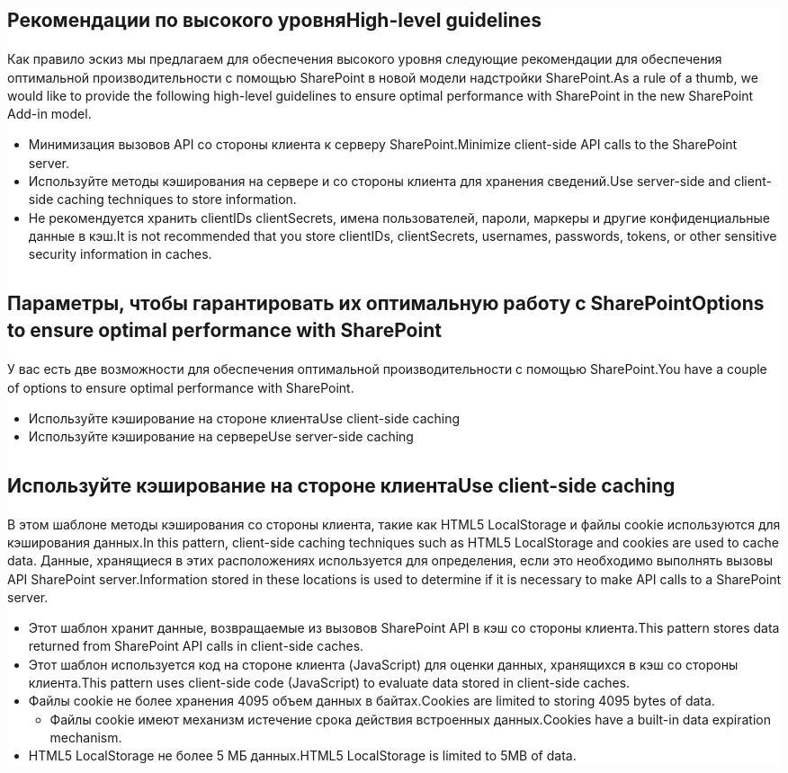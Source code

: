 <a name="high-level-guidelines"></a><span data-ttu-id="8e4c4-112">Рекомендации по высокого уровня</span><span class="sxs-lookup"><span data-stu-id="8e4c4-112">High-level guidelines</span></span>
---------------------

<span data-ttu-id="8e4c4-113">Как правило эскиз мы предлагаем для обеспечения высокого уровня следующие рекомендации для обеспечения оптимальной производительности с помощью SharePoint в новой модели надстройки SharePoint.</span><span class="sxs-lookup"><span data-stu-id="8e4c4-113">As a rule of a thumb, we would like to provide the following high-level guidelines to ensure optimal performance with SharePoint in the new SharePoint Add-in model.</span></span>

- <span data-ttu-id="8e4c4-114">Минимизация вызовов API со стороны клиента к серверу SharePoint.</span><span class="sxs-lookup"><span data-stu-id="8e4c4-114">Minimize client-side API calls to the SharePoint server.</span></span>
- <span data-ttu-id="8e4c4-115">Используйте методы кэширования на сервере и со стороны клиента для хранения сведений.</span><span class="sxs-lookup"><span data-stu-id="8e4c4-115">Use server-side and client-side caching techniques to store information.</span></span>
- <span data-ttu-id="8e4c4-116">Не рекомендуется хранить clientIDs clientSecrets, имена пользователей, пароли, маркеры и другие конфиденциальные данные в кэш.</span><span class="sxs-lookup"><span data-stu-id="8e4c4-116">It is not recommended that you store clientIDs, clientSecrets, usernames, passwords, tokens, or other sensitive security information in caches.</span></span>

<a name="options-to-ensure-optimal-performance-with-sharepoint"></a><span data-ttu-id="8e4c4-117">Параметры, чтобы гарантировать их оптимальную работу с SharePoint</span><span class="sxs-lookup"><span data-stu-id="8e4c4-117">Options to ensure optimal performance with SharePoint</span></span>
-----------------------------------------------------
<span data-ttu-id="8e4c4-118">У вас есть две возможности для обеспечения оптимальной производительности с помощью SharePoint.</span><span class="sxs-lookup"><span data-stu-id="8e4c4-118">You have a couple of options to ensure optimal performance with SharePoint.</span></span>

- <span data-ttu-id="8e4c4-119">Используйте кэширование на стороне клиента</span><span class="sxs-lookup"><span data-stu-id="8e4c4-119">Use client-side caching</span></span> 
- <span data-ttu-id="8e4c4-120">Используйте кэширование на сервере</span><span class="sxs-lookup"><span data-stu-id="8e4c4-120">Use server-side caching</span></span> 

<a name="use-client-side-caching"></a><span data-ttu-id="8e4c4-121">Используйте кэширование на стороне клиента</span><span class="sxs-lookup"><span data-stu-id="8e4c4-121">Use client-side caching</span></span> 
-----------------------
<span data-ttu-id="8e4c4-122">В этом шаблоне методы кэширования со стороны клиента, такие как HTML5 LocalStorage и файлы cookie используются для кэширования данных.</span><span class="sxs-lookup"><span data-stu-id="8e4c4-122">In this pattern, client-side caching techniques such as HTML5 LocalStorage and cookies are used to cache data.</span></span> <span data-ttu-id="8e4c4-123">Данные, хранящиеся в этих расположениях используется для определения, если это необходимо выполнять вызовы API SharePoint server.</span><span class="sxs-lookup"><span data-stu-id="8e4c4-123">Information stored in these locations is used to determine if it is necessary to make API calls to a SharePoint server.</span></span>

- <span data-ttu-id="8e4c4-124">Этот шаблон хранит данные, возвращаемые из вызовов SharePoint API в кэш со стороны клиента.</span><span class="sxs-lookup"><span data-stu-id="8e4c4-124">This pattern stores data returned from SharePoint API calls in client-side caches.</span></span>
- <span data-ttu-id="8e4c4-125">Этот шаблон используется код на стороне клиента (JavaScript) для оценки данных, хранящихся в кэш со стороны клиента.</span><span class="sxs-lookup"><span data-stu-id="8e4c4-125">This pattern uses client-side code (JavaScript) to evaluate data stored in client-side caches.</span></span>
- <span data-ttu-id="8e4c4-126">Файлы cookie не более хранения 4095 объем данных в байтах.</span><span class="sxs-lookup"><span data-stu-id="8e4c4-126">Cookies are limited to storing 4095 bytes of data.</span></span>
    + <span data-ttu-id="8e4c4-127">Файлы cookie имеют механизм истечение срока действия встроенных данных.</span><span class="sxs-lookup"><span data-stu-id="8e4c4-127">Cookies have a built-in data expiration mechanism.</span></span>
- <span data-ttu-id="8e4c4-128">HTML5 LocalStorage не более 5 МБ данных.</span><span class="sxs-lookup"><span data-stu-id="8e4c4-128">HTML5 LocalStorage is limited to 5MB of data.</span></span>